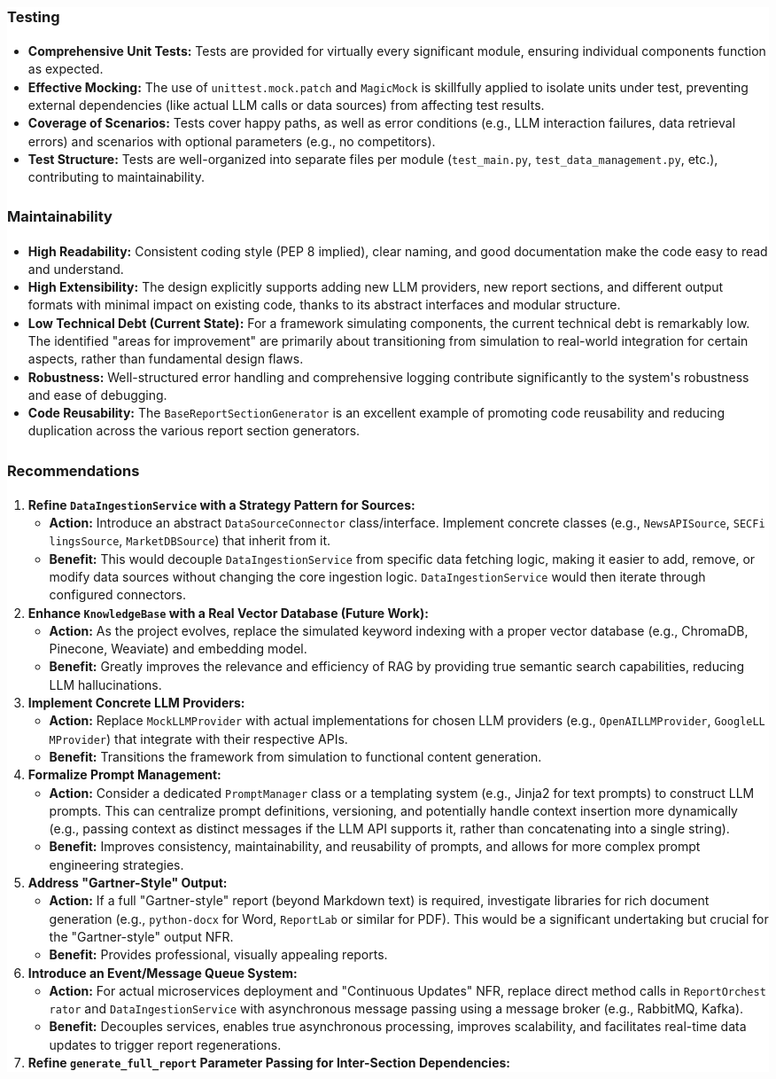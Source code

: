 ### Testing
*   **Comprehensive Unit Tests:** Tests are provided for virtually every significant module, ensuring individual components function as expected.
*   **Effective Mocking:** The use of `unittest.mock.patch` and `MagicMock` is skillfully applied to isolate units under test, preventing external dependencies (like actual LLM calls or data sources) from affecting test results.
*   **Coverage of Scenarios:** Tests cover happy paths, as well as error conditions (e.g., LLM interaction failures, data retrieval errors) and scenarios with optional parameters (e.g., no competitors).
*   **Test Structure:** Tests are well-organized into separate files per module (`test_main.py`, `test_data_management.py`, etc.), contributing to maintainability.

### Maintainability
*   **High Readability:** Consistent coding style (PEP 8 implied), clear naming, and good documentation make the code easy to read and understand.
*   **High Extensibility:** The design explicitly supports adding new LLM providers, new report sections, and different output formats with minimal impact on existing code, thanks to its abstract interfaces and modular structure.
*   **Low Technical Debt (Current State):** For a framework simulating components, the current technical debt is remarkably low. The identified "areas for improvement" are primarily about transitioning from simulation to real-world integration for certain aspects, rather than fundamental design flaws.
*   **Robustness:** Well-structured error handling and comprehensive logging contribute significantly to the system's robustness and ease of debugging.
*   **Code Reusability:** The `BaseReportSectionGenerator` is an excellent example of promoting code reusability and reducing duplication across the various report section generators.

### Recommendations
1.  **Refine `DataIngestionService` with a Strategy Pattern for Sources:**
    *   **Action:** Introduce an abstract `DataSourceConnector` class/interface. Implement concrete classes (e.g., `NewsAPISource`, `SECFilingsSource`, `MarketDBSource`) that inherit from it.
    *   **Benefit:** This would decouple `DataIngestionService` from specific data fetching logic, making it easier to add, remove, or modify data sources without changing the core ingestion logic. `DataIngestionService` would then iterate through configured connectors.
2.  **Enhance `KnowledgeBase` with a Real Vector Database (Future Work):**
    *   **Action:** As the project evolves, replace the simulated keyword indexing with a proper vector database (e.g., ChromaDB, Pinecone, Weaviate) and embedding model.
    *   **Benefit:** Greatly improves the relevance and efficiency of RAG by providing true semantic search capabilities, reducing LLM hallucinations.
3.  **Implement Concrete LLM Providers:**
    *   **Action:** Replace `MockLLMProvider` with actual implementations for chosen LLM providers (e.g., `OpenAILLMProvider`, `GoogleLLMProvider`) that integrate with their respective APIs.
    *   **Benefit:** Transitions the framework from simulation to functional content generation.
4.  **Formalize Prompt Management:**
    *   **Action:** Consider a dedicated `PromptManager` class or a templating system (e.g., Jinja2 for text prompts) to construct LLM prompts. This can centralize prompt definitions, versioning, and potentially handle context insertion more dynamically (e.g., passing context as distinct messages if the LLM API supports it, rather than concatenating into a single string).
    *   **Benefit:** Improves consistency, maintainability, and reusability of prompts, and allows for more complex prompt engineering strategies.
5.  **Address "Gartner-Style" Output:**
    *   **Action:** If a full "Gartner-style" report (beyond Markdown text) is required, investigate libraries for rich document generation (e.g., `python-docx` for Word, `ReportLab` or similar for PDF). This would be a significant undertaking but crucial for the "Gartner-style" output NFR.
    *   **Benefit:** Provides professional, visually appealing reports.
6.  **Introduce an Event/Message Queue System:**
    *   **Action:** For actual microservices deployment and "Continuous Updates" NFR, replace direct method calls in `ReportOrchestrator` and `DataIngestionService` with asynchronous message passing using a message broker (e.g., RabbitMQ, Kafka).
    *   **Benefit:** Decouples services, enables true asynchronous processing, improves scalability, and facilitates real-time data updates to trigger report regenerations.
7.  **Refine `generate_full_report` Parameter Passing for Inter-Section Dependencies:**